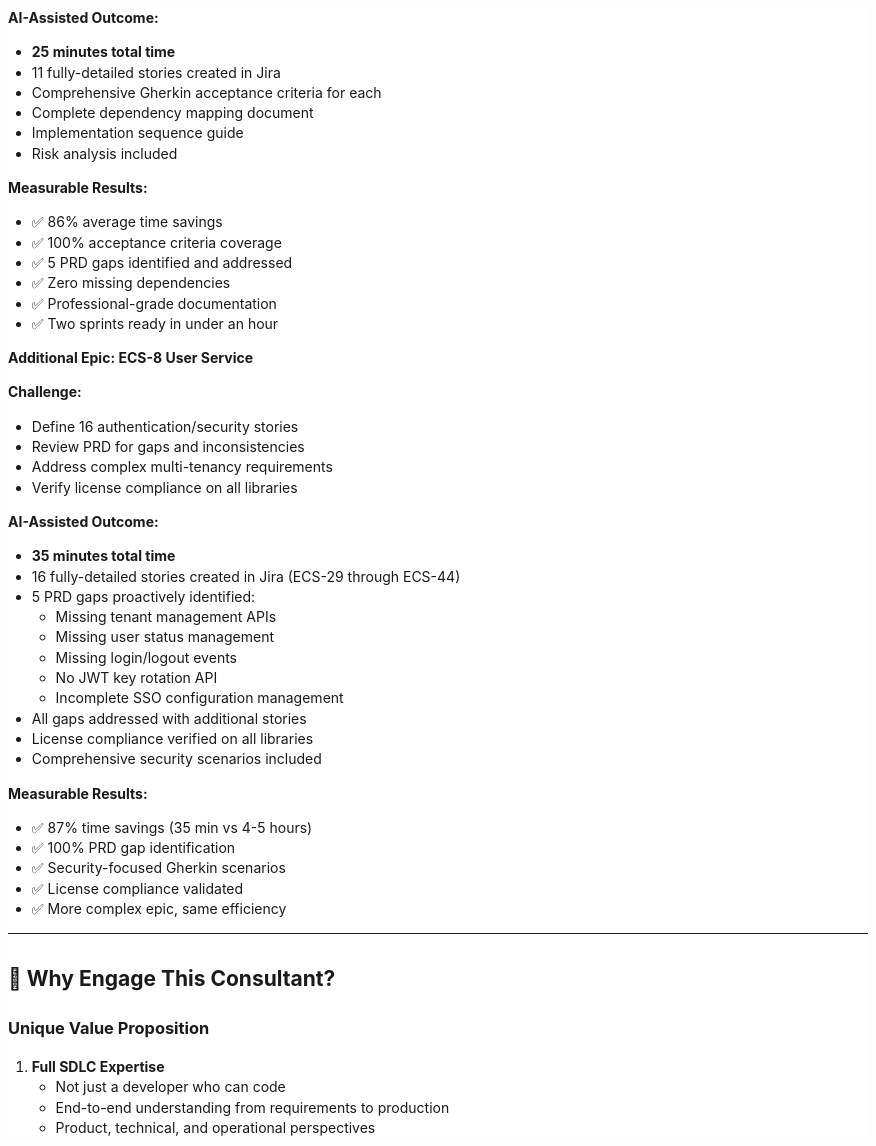 **AI-Assisted Outcome:**
- **25 minutes total time**
- 11 fully-detailed stories created in Jira
- Comprehensive Gherkin acceptance criteria for each
- Complete dependency mapping document
- Implementation sequence guide
- Risk analysis included

**Measurable Results:**
- ✅ 86% average time savings
- ✅ 100% acceptance criteria coverage  
- ✅ 5 PRD gaps identified and addressed
- ✅ Zero missing dependencies
- ✅ Professional-grade documentation
- ✅ Two sprints ready in under an hour

**Additional Epic: ECS-8 User Service**

**Challenge:**
- Define 16 authentication/security stories
- Review PRD for gaps and inconsistencies
- Address complex multi-tenancy requirements
- Verify license compliance on all libraries

**AI-Assisted Outcome:**
- **35 minutes total time**
- 16 fully-detailed stories created in Jira (ECS-29 through ECS-44)
- 5 PRD gaps proactively identified:
  - Missing tenant management APIs
  - Missing user status management
  - Missing login/logout events
  - No JWT key rotation API
  - Incomplete SSO configuration management
- All gaps addressed with additional stories
- License compliance verified on all libraries
- Comprehensive security scenarios included

**Measurable Results:**
- ✅ 87% time savings (35 min vs 4-5 hours)
- ✅ 100% PRD gap identification
- ✅ Security-focused Gherkin scenarios
- ✅ License compliance validated
- ✅ More complex epic, same efficiency

---

## 🚀 Why Engage This Consultant?

### Unique Value Proposition

1. **Full SDLC Expertise**
   - Not just a developer who can code
   - End-to-end understanding from requirements to production
   - Product, technical, and operational perspectives
